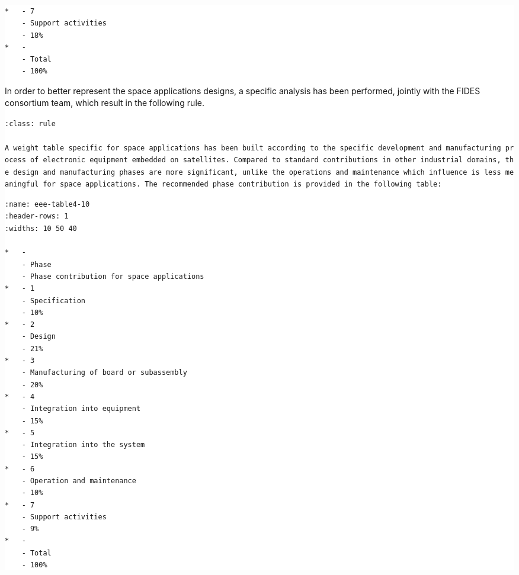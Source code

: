 ```{list-table} $\text{Contribution\_Phase}_{i}$ for each phase.
*   - 7
    - Support activities
    - 18%
*   - 
    - Total
    - 100%
```

In order to better represent the space applications designs, a specific analysis has been performed, jointly with the FIDES consortium team, which result in the following rule.

```{admonition} Rule
:class: rule

A weight table specific for space applications has been built according to the specific development and manufacturing process of electronic equipment embedded on satellites. Compared to standard contributions in other industrial domains, the design and manufacturing phases are more significant, unlike the operations and maintenance which influence is less meaningful for space applications. The recommended phase contribution is provided in the following table:
```

```{list-table} $\text{Contribution\_Phase}_{i}$ for each phase for space applications.
:name: eee-table4-10
:header-rows: 1
:widths: 10 50 40

*   - 
    - Phase
    - Phase contribution for space applications
*   - 1
    - Specification
    - 10%
*   - 2
    - Design
    - 21%
*   - 3
    - Manufacturing of board or subassembly
    - 20%
*   - 4
    - Integration into equipment
    - 15%
*   - 5
    - Integration into the system
    - 15%
*   - 6
    - Operation and maintenance
    - 10%
*   - 7
    - Support activities
    - 9%
*   - 
    - Total
    - 100%
```
